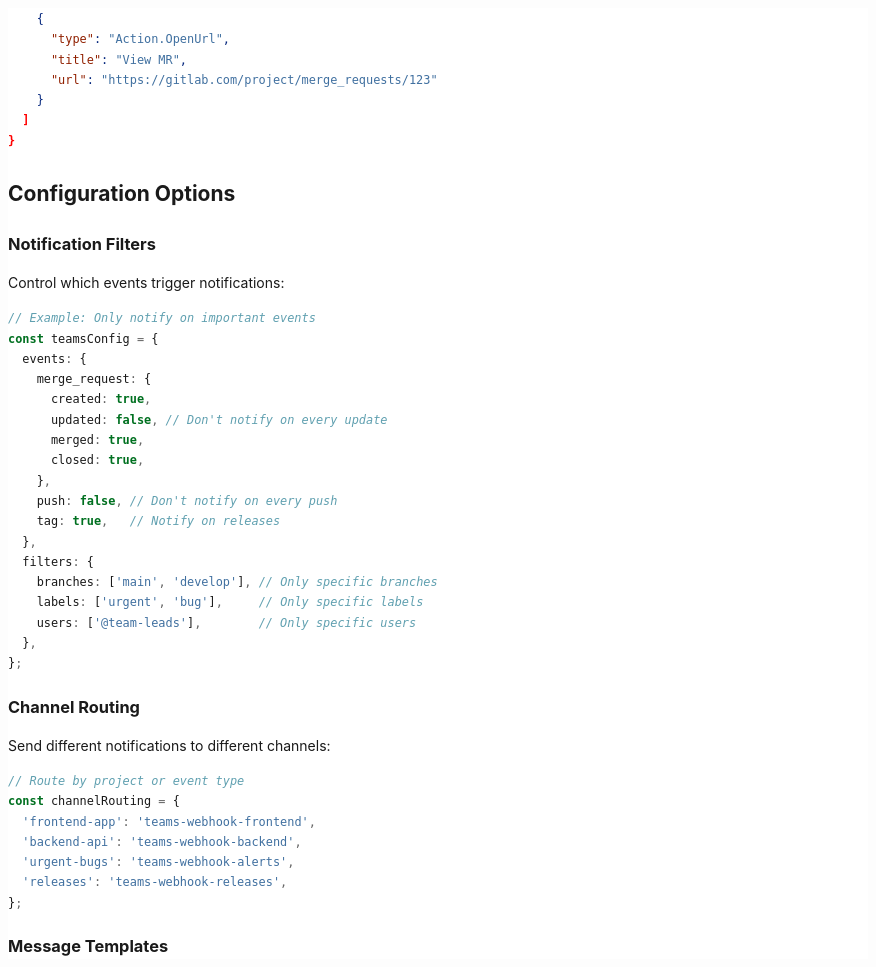 ```json
    {
      "type": "Action.OpenUrl",
      "title": "View MR",
      "url": "https://gitlab.com/project/merge_requests/123"
    }
  ]
}
```

## Configuration Options

### Notification Filters

Control which events trigger notifications:

```typescript
// Example: Only notify on important events
const teamsConfig = {
  events: {
    merge_request: {
      created: true,
      updated: false, // Don't notify on every update
      merged: true,
      closed: true,
    },
    push: false, // Don't notify on every push
    tag: true,   // Notify on releases
  },
  filters: {
    branches: ['main', 'develop'], // Only specific branches
    labels: ['urgent', 'bug'],     // Only specific labels
    users: ['@team-leads'],        // Only specific users
  },
};
```

### Channel Routing

Send different notifications to different channels:

```typescript
// Route by project or event type
const channelRouting = {
  'frontend-app': 'teams-webhook-frontend',
  'backend-api': 'teams-webhook-backend',
  'urgent-bugs': 'teams-webhook-alerts',
  'releases': 'teams-webhook-releases',
};
```

### Message Templates
